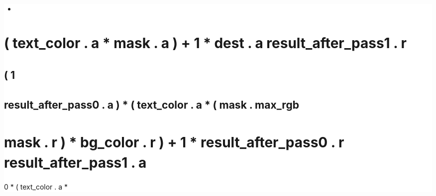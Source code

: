 *
(
text_color
.
a
*
mask
.
a
)
+
1
*
dest
.
a
result_after_pass1
.
r
=
(
1
-
result_after_pass0
.
a
)
*
(
text_color
.
a
*
(
mask
.
max_rgb
-
mask
.
r
)
*
bg_color
.
r
)
+
1
*
result_after_pass0
.
r
result_after_pass1
.
a
=
0
*
(
text_color
.
a
*